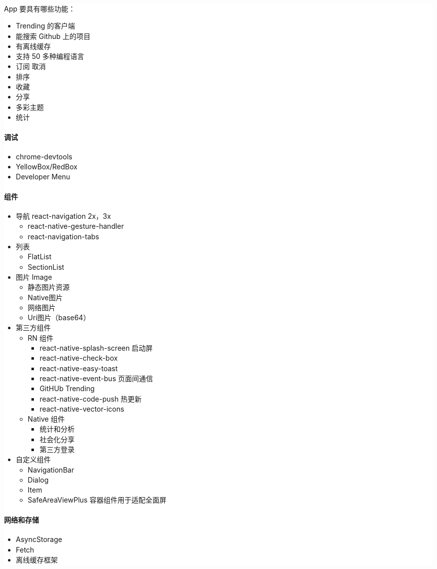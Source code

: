 App 要具有哪些功能：
- Trending 的客户端
- 能搜索 Github 上的项目
- 有离线缓存 
- 支持 50 多种编程语言
- 订阅 取消
- 排序
- 收藏
- 分享
- 多彩主题
- 统计

#### 调试
- chrome-devtools
- YellowBox/RedBox
- Developer Menu

#### 组件
- 导航 react-navigation 2x，3x
  - react-native-gesture-handler
  - react-navigation-tabs
- 列表
  - FlatList
  - SectionList
- 图片 Image
  - 静态图片资源
  - Native图片
  - 网络图片
  - Uri图片（base64）
- 第三方组件
  - RN 组件
    - react-native-splash-screen 启动屏
    - react-native-check-box
    - react-native-easy-toast
    - react-native-event-bus 页面间通信
    - GitHUb Trending
    - react-native-code-push 热更新
    - react-native-vector-icons
  - Native 组件
    - 统计和分析
    - 社会化分享
    - 第三方登录
- 自定义组件
  - NavigationBar
  - Dialog
  - Item
  - SafeAreaViewPlus 容器组件用于适配全面屏

#### 网络和存储
- AsyncStorage
- Fetch
- 离线缓存框架
